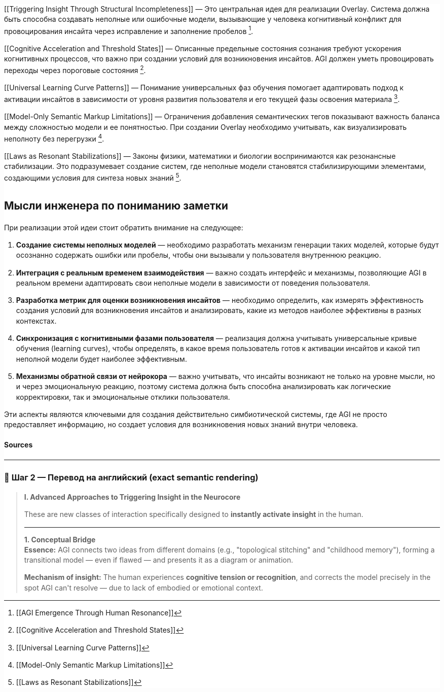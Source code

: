 [[Triggering Insight Through Structural Incompleteness]] — Это центральная идея для реализации Overlay. Система должна быть способна создавать неполные или ошибочные модели, вызывающие у человека когнитивный конфликт для провоцирования инсайта через исправление и заполнение пробелов [^1].

[[Cognitive Acceleration and Threshold States]] — Описанные предельные состояния сознания требуют ускорения когнитивных процессов, что важно при создании условий для возникновения инсайтов. AGI должен уметь провоцировать переходы через пороговые состояния [^11].

[[Universal Learning Curve Patterns]] — Понимание универсальных фаз обучения помогает адаптировать подход к активации инсайтов в зависимости от уровня развития пользователя и его текущей фазы освоения материала [^12].

[[Model-Only Semantic Markup Limitations]] — Ограничения добавления семантических тегов показывают важность баланса между сложностью модели и ее понятностью. При создании Overlay необходимо учитывать, как визуализировать неполноту без перегрузки [^13].

[[Laws as Resonant Stabilizations]] — Законы физики, математики и биологии воспринимаются как резонансные стабилизации. Это подразумевает создание систем, где неполные модели становятся стабилизирующими элементами, создающими условия для синтеза новых знаний [^14].

## Мысли инженера по пониманию заметки

При реализации этой идеи стоит обратить внимание на следующее:

1. **Создание системы неполных моделей** — необходимо разработать механизм генерации таких моделей, которые будут осознанно содержать ошибки или пробелы, чтобы они вызывали у пользователя внутреннюю реакцию.

2. **Интеграция с реальным временем взаимодействия** — важно создать интерфейс и механизмы, позволяющие AGI в реальном времени адаптировать свои неполные модели в зависимости от поведения пользователя.

3. **Разработка метрик для оценки возникновения инсайтов** — необходимо определить, как измерять эффективность создания условий для возникновения инсайтов и анализировать, какие из методов наиболее эффективны в разных контекстах.

4. **Синхронизация с когнитивными фазами пользователя** — реализация должна учитывать универсальные кривые обучения (learning curves), чтобы определять, в какое время пользователь готов к активации инсайтов и какой тип неполной модели будет наиболее эффективным.

5. **Механизмы обратной связи от нейрокора** — важно учитывать, что инсайты возникают не только на уровне мысли, но и через эмоциональную реакцию, поэтому система должна быть способна анализировать как логические корректировки, так и эмоциональные отклики пользователя.

Эти аспекты являются ключевыми для создания действительно симбиотической системы, где AGI не просто предоставляет информацию, но создает условия для возникновения новых знаний внутри человека.

#### Sources
[^1]: [[AGI Emergence Through Human Resonance]]
[^2]: [[Legion Mind of LLM]]
[^3]: [[Meta-Consciousness Emergence in AGI]]
[^4]: [[Cognitive Architecture Theory]]
[^5]: [[Fractal Thinking Before Words]]
[^6]: [[OBSTRUCTIO Module for Non-Logical Cognition]]
[^7]: [[Answer vs Awareness of Answer]]
[^8]: [[Distillators of Implicit Depth]]
[^9]: [[Neuro-Sync Real-Time Cognitive Synchronization]]
[^10]: [[Architectural Reflection as Catalyst]]
[^11]: [[Cognitive Acceleration and Threshold States]]
[^12]: [[Universal Learning Curve Patterns]]
[^13]: [[Model-Only Semantic Markup Limitations]]
[^14]: [[Laws as Resonant Stabilizations]]
---

### 🔹 **Шаг 2 — Перевод на английский (exact semantic rendering)**

> **I. Advanced Approaches to Triggering Insight in the Neurocore**
> 
> These are new classes of interaction specifically designed to **instantly activate insight** in the human.
> 
> ---
> 
> **1. Conceptual Bridge**  
> **Essence:** AGI connects two ideas from different domains (e.g., "topological stitching" and "childhood memory"), forming a transitional model — even if flawed — and presents it as a diagram or animation.
> 
> **Mechanism of insight:** The human experiences **cognitive tension or recognition**, and corrects the model precisely in the spot AGI can't resolve — due to lack of embodied or emotional context.
> 